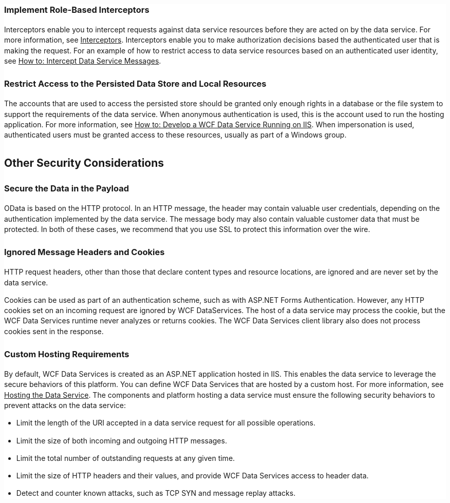 ### Implement Role-Based Interceptors  
 Interceptors enable you to intercept requests against data service resources before they are acted on by the data service. For more information, see [Interceptors](interceptors-wcf-data-services.md). Interceptors enable you to make authorization decisions based the authenticated user that is making the request. For an example of how to restrict access to data service resources based on an authenticated user identity, see [How to: Intercept Data Service Messages](how-to-intercept-data-service-messages-wcf-data-services.md).  
  
### Restrict Access to the Persisted Data Store and Local Resources  
 The accounts that are used to access the persisted store should be granted only enough rights in a database or the file system to support the requirements of the data service. When anonymous authentication is used, this is the account used to run the hosting application. For more information, see [How to: Develop a WCF Data Service Running on IIS](how-to-develop-a-wcf-data-service-running-on-iis.md). When impersonation is used, authenticated users must be granted access to these resources, usually as part of a Windows group.  
  
## Other Security Considerations  
  
### Secure the Data in the Payload  
OData is based on the HTTP protocol. In an HTTP message, the header may contain valuable user credentials, depending on the authentication implemented by the data service. The message body may also contain valuable customer data that must be protected. In both of these cases, we recommend that you use SSL to protect this information over the wire.  
  
### Ignored Message Headers and Cookies  
 HTTP request headers, other than those that declare content types and resource locations, are ignored and are never set by the data service.  
  
 Cookies can be used as part of an authentication scheme, such as with ASP.NET Forms Authentication. However, any HTTP cookies set on an incoming request are ignored by WCF DataServices. The host of a data service may process the cookie, but the WCF Data Services runtime never analyzes or returns cookies. The WCF Data Services client library also does not process cookies sent in the response.  
  
### Custom Hosting Requirements  
 By default, WCF Data Services is created as an ASP.NET application hosted in IIS. This enables the data service to leverage the secure behaviors of this platform. You can define WCF Data Services that are hosted by a custom host. For more information, see [Hosting the Data Service](hosting-the-data-service-wcf-data-services.md). The components and platform hosting a data service must ensure the following security behaviors to prevent attacks on the data service:  
  
- Limit the length of the URI accepted in a data service request for all possible operations.  
  
- Limit the size of both incoming and outgoing HTTP messages.  
  
- Limit the total number of outstanding requests at any given time.  
  
- Limit the size of HTTP headers and their values, and provide WCF Data Services access to header data.  
  
- Detect and counter known attacks, such as TCP SYN and message replay attacks.  
  